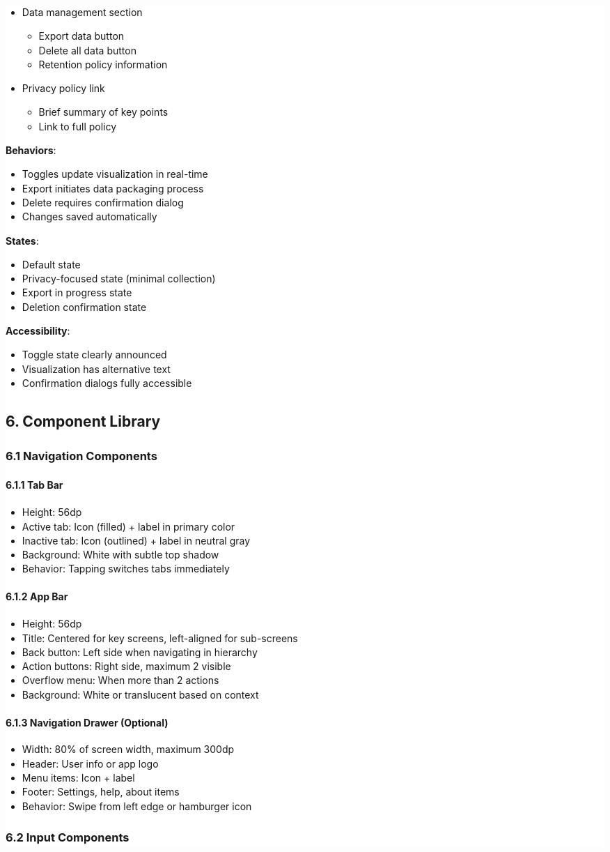 - Data management section
  - Export data button
  - Delete all data button
  - Retention policy information
  
- Privacy policy link
  - Brief summary of key points
  - Link to full policy

**Behaviors**:
- Toggles update visualization in real-time
- Export initiates data packaging process
- Delete requires confirmation dialog
- Changes saved automatically

**States**:
- Default state
- Privacy-focused state (minimal collection)
- Export in progress state
- Deletion confirmation state

**Accessibility**:
- Toggle state clearly announced
- Visualization has alternative text
- Confirmation dialogs fully accessible

## 6. Component Library

### 6.1 Navigation Components

#### 6.1.1 Tab Bar
- Height: 56dp
- Active tab: Icon (filled) + label in primary color
- Inactive tab: Icon (outlined) + label in neutral gray
- Background: White with subtle top shadow
- Behavior: Tapping switches tabs immediately

#### 6.1.2 App Bar
- Height: 56dp
- Title: Centered for key screens, left-aligned for sub-screens
- Back button: Left side when navigating in hierarchy
- Action buttons: Right side, maximum 2 visible
- Overflow menu: When more than 2 actions
- Background: White or translucent based on context

#### 6.1.3 Navigation Drawer (Optional)
- Width: 80% of screen width, maximum 300dp
- Header: User info or app logo
- Menu items: Icon + label
- Footer: Settings, help, about items
- Behavior: Swipe from left edge or hamburger icon

### 6.2 Input Components
